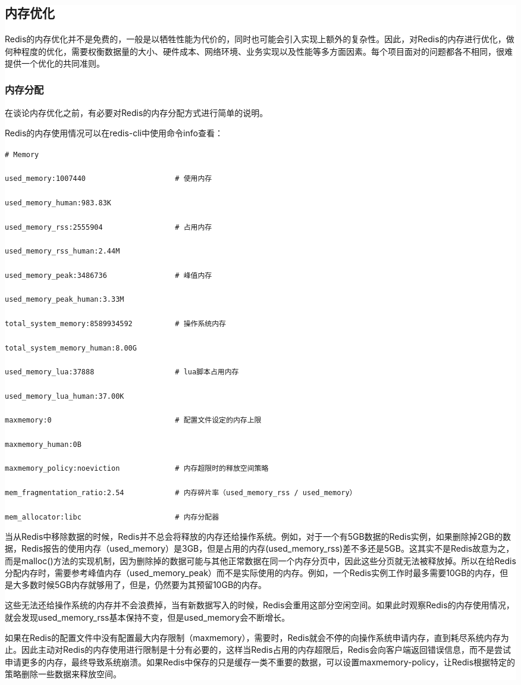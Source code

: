 ## 内存优化

Redis的内存优化并不是免费的，一般是以牺牲性能为代价的，同时也可能会引入实现上额外的复杂性。因此，对Redis的内存进行优化，做何种程度的优化，需要权衡数据量的大小、硬件成本、网络环境、业务实现以及性能等多方面因素。每个项目面对的问题都各不相同，很难提供一个优化的共同准则。

### 内存分配

在谈论内存优化之前，有必要对Redis的内存分配方式进行简单的说明。

Redis的内存使用情况可以在redis-cli中使用命令info查看：
```
# Memory

used_memory:1007440                     # 使用内存

used_memory_human:983.83K

used_memory_rss:2555904                 # 占用内存

used_memory_rss_human:2.44M

used_memory_peak:3486736                # 峰值内存

used_memory_peak_human:3.33M

total_system_memory:8589934592          # 操作系统内存

total_system_memory_human:8.00G

used_memory_lua:37888                   # lua脚本占用内存

used_memory_lua_human:37.00K

maxmemory:0                             # 配置文件设定的内存上限

maxmemory_human:0B

maxmemory_policy:noeviction             # 内存超限时的释放空间策略

mem_fragmentation_ratio:2.54            # 内存碎片率（used_memory_rss / used_memory）

mem_allocator:libc                      # 内存分配器
```
当从Redis中移除数据的时候，Redis并不总会将释放的内存还给操作系统。例如，对于一个有5GB数据的Redis实例，如果删除掉2GB的数据，Redis报告的使用内存（used_memory）是3GB，但是占用的内存(used_memory_rss)差不多还是5GB。这其实不是Redis故意为之，而是malloc()方法的实现机制，因为删除掉的数据可能与其他正常数据在同一个内存分页中，因此这些分页就无法被释放掉。所以在给Redis分配内存时，需要参考峰值内存（used_memory_peak）而不是实际使用的内存。例如，一个Redis实例工作时最多需要10GB的内存，但是大多数时候5GB内存就够用了，但是，仍然要为其预留10GB的内存。

这些无法还给操作系统的内存并不会浪费掉，当有新数据写入的时候，Redis会重用这部分空闲空间。如果此时观察Redis的内存使用情况，就会发现used_memory_rss基本保持不变，但是used_memory会不断增长。

如果在Redis的配置文件中没有配置最大内存限制（maxmemory），需要时，Redis就会不停的向操作系统申请内存，直到耗尽系统内存为止。因此主动对Redis的内存使用进行限制是十分有必要的，这样当Redis占用的内存超限后，Redis会向客户端返回错误信息，而不是尝试申请更多的内存，最终导致系统崩溃。如果Redis中保存的只是缓存一类不重要的数据，可以设置maxmemory-policy，让Redis根据特定的策略删除一些数据来释放空间。

